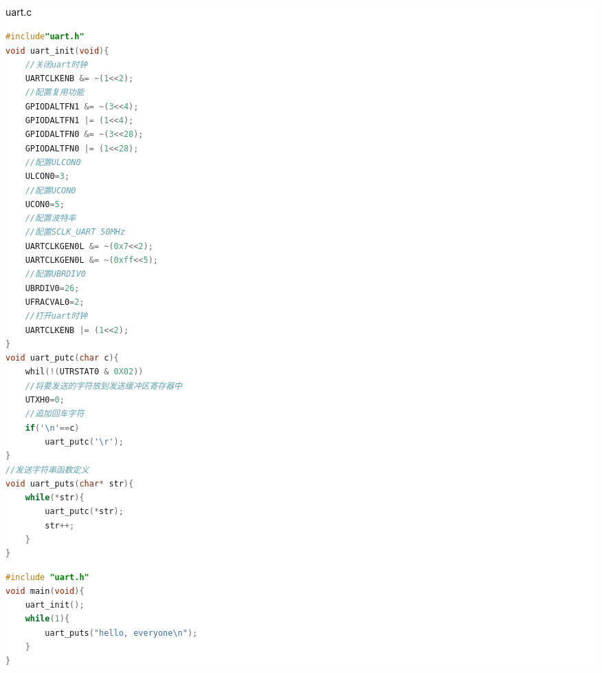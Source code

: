 uart.c

```c
#include"uart.h"
void uart_init(void){
    //关闭uart时钟
    UARTCLKENB &= ~(1<<2);
    //配置复用功能
    GPIODALTFN1 &= ~(3<<4);
    GPIODALTFN1 |= (1<<4);
    GPIODALTFN0 &= ~(3<<28);
    GPIODALTFN0 |= (1<<28);
    //配置ULCON0
    ULCON0=3;
    //配置UCON0
    UCON0=5;
    //配置波特率
    //配置SCLK_UART 50MHz
    UARTCLKGEN0L &= ~(0x7<<2);
    UARTCLKGEN0L &= ~(0xff<<5);
    //配置UBRDIV0
    UBRDIV0=26;
    UFRACVAL0=2;
    //打开uart时钟
    UARTCLKENB |= (1<<2);
}
void uart_putc(char c){
    whil(!(UTRSTAT0 & 0X02))
    //将要发送的字符放到发送缓冲区寄存器中
    UTXH0=0;
    //追加回车字符
    if('\n'==c)
        uart_putc('\r');
}
//发送字符串函数定义
void uart_puts(char* str){
    while(*str){
        uart_putc(*str);
        str++;
    }
}
```

```c
#include "uart.h"
void main(void){
    uart_init();
    while(1){
        uart_puts("hello, everyone\n");
    }
}
```

